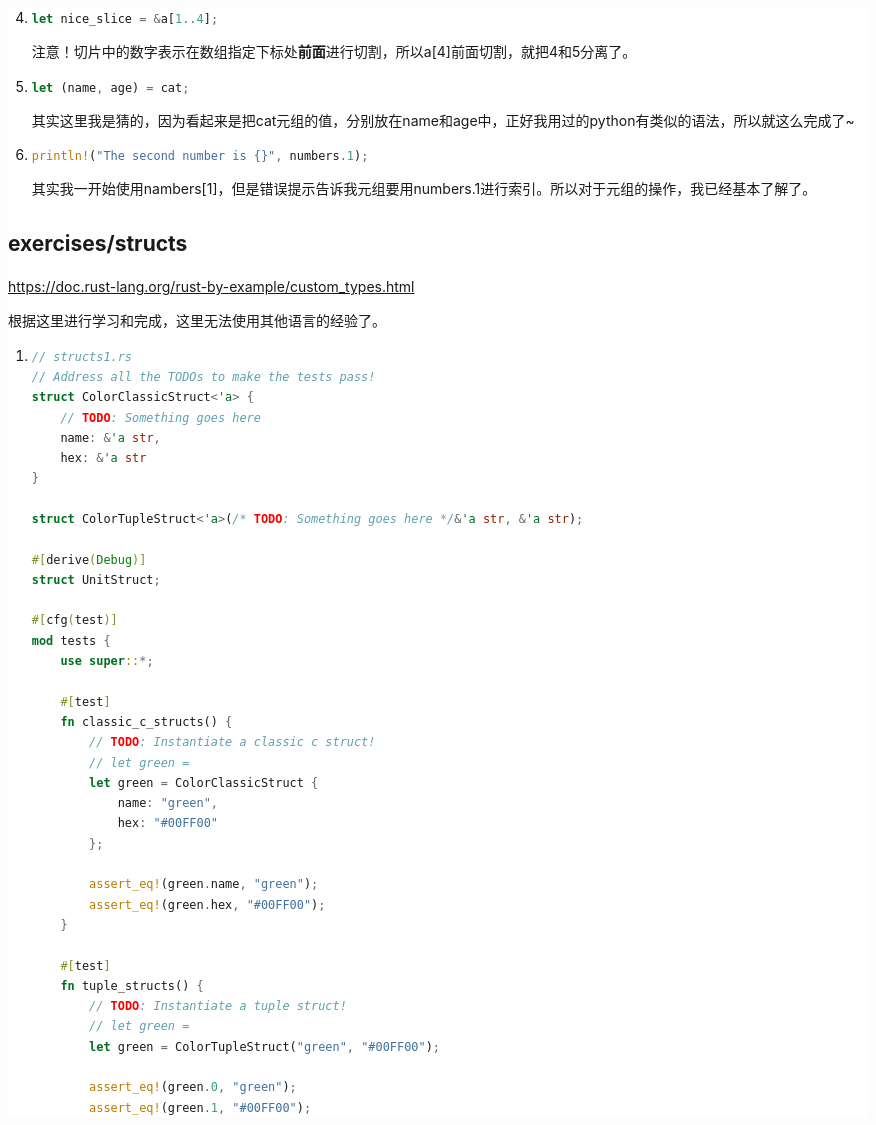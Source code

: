 4. ```rust
   let nice_slice = &a[1..4];
   ```

   注意！切片中的数字表示在数组指定下标处**前面**进行切割，所以a[4]前面切割，就把4和5分离了。

5. ```rust
   let (name, age) = cat;
   ```

   其实这里我是猜的，因为看起来是把cat元组的值，分别放在name和age中，正好我用过的python有类似的语法，所以就这么完成了~

6. ```rust
   println!("The second number is {}", numbers.1);
   ```

   其实我一开始使用nambers[1]，但是错误提示告诉我元组要用numbers.1进行索引。所以对于元组的操作，我已经基本了解了。



## exercises/structs

https://doc.rust-lang.org/rust-by-example/custom_types.html

根据这里进行学习和完成，这里无法使用其他语言的经验了。

1. ```rust
   // structs1.rs
   // Address all the TODOs to make the tests pass!
   struct ColorClassicStruct<'a> {
       // TODO: Something goes here
       name: &'a str,
       hex: &'a str
   }
   
   struct ColorTupleStruct<'a>(/* TODO: Something goes here */&'a str, &'a str);
   
   #[derive(Debug)]
   struct UnitStruct;
   
   #[cfg(test)]
   mod tests {
       use super::*;
   
       #[test]
       fn classic_c_structs() {
           // TODO: Instantiate a classic c struct!
           // let green =
           let green = ColorClassicStruct {
               name: "green", 
               hex: "#00FF00"
           };
   
           assert_eq!(green.name, "green");
           assert_eq!(green.hex, "#00FF00");
       }
   
       #[test]
       fn tuple_structs() {
           // TODO: Instantiate a tuple struct!
           // let green =
           let green = ColorTupleStruct("green", "#00FF00");
   
           assert_eq!(green.0, "green");
           assert_eq!(green.1, "#00FF00");
   ```